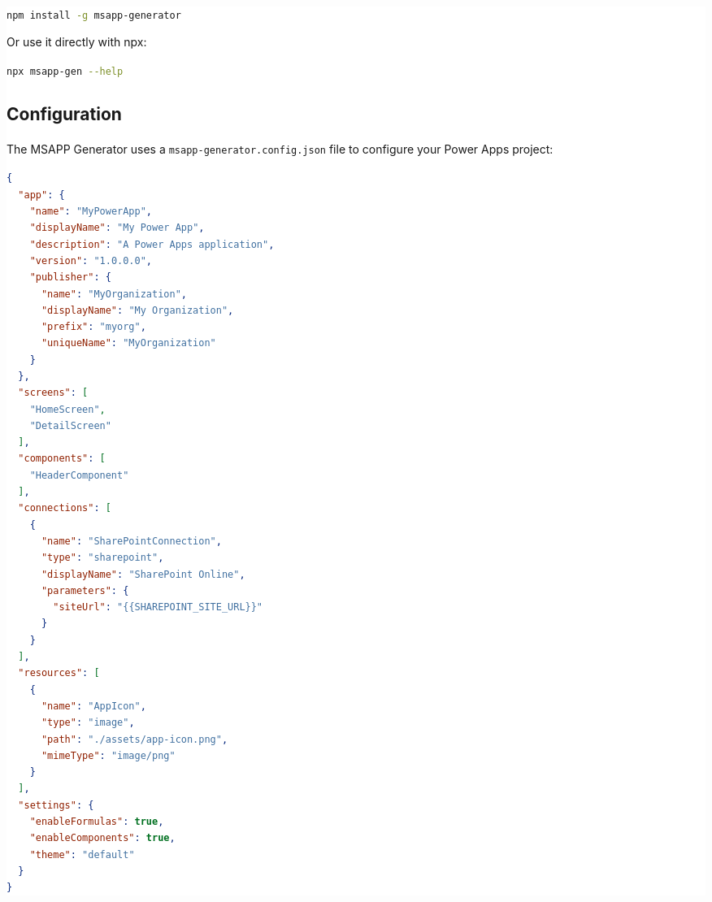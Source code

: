 ```bash
npm install -g msapp-generator
```

Or use it directly with npx:
```bash
npx msapp-gen --help
```

## Configuration

The MSAPP Generator uses a `msapp-generator.config.json` file to configure your Power Apps project:

```json
{
  "app": {
    "name": "MyPowerApp",
    "displayName": "My Power App",
    "description": "A Power Apps application",
    "version": "1.0.0.0",
    "publisher": {
      "name": "MyOrganization",
      "displayName": "My Organization",
      "prefix": "myorg",
      "uniqueName": "MyOrganization"
    }
  },
  "screens": [
    "HomeScreen",
    "DetailScreen"
  ],
  "components": [
    "HeaderComponent"
  ],
  "connections": [
    {
      "name": "SharePointConnection",
      "type": "sharepoint",
      "displayName": "SharePoint Online",
      "parameters": {
        "siteUrl": "{{SHAREPOINT_SITE_URL}}"
      }
    }
  ],
  "resources": [
    {
      "name": "AppIcon",
      "type": "image",
      "path": "./assets/app-icon.png",
      "mimeType": "image/png"
    }
  ],
  "settings": {
    "enableFormulas": true,
    "enableComponents": true,
    "theme": "default"
  }
}
```
